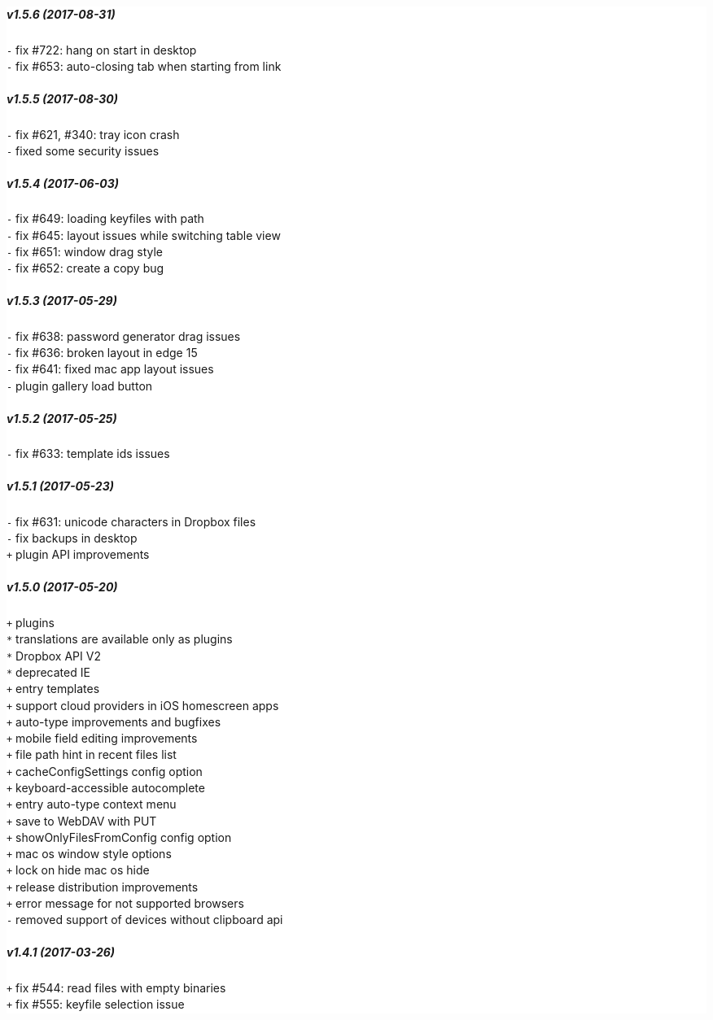 ##### v1.5.6 (2017-08-31)
`-` fix #722: hang on start in desktop  
`-` fix #653: auto-closing tab when starting from link  

##### v1.5.5 (2017-08-30)
`-` fix #621, #340: tray icon crash  
`-` fixed some security issues  

##### v1.5.4 (2017-06-03)
`-` fix #649: loading keyfiles with path  
`-` fix #645: layout issues while switching table view  
`-` fix #651: window drag style  
`-` fix #652: create a copy bug  

##### v1.5.3 (2017-05-29)
`-` fix #638: password generator drag issues  
`-` fix #636: broken layout in edge 15  
`-` fix #641: fixed mac app layout issues  
`-` plugin gallery load button  

##### v1.5.2 (2017-05-25)
`-` fix #633: template ids issues  

##### v1.5.1 (2017-05-23)
`-` fix #631: unicode characters in Dropbox files  
`-` fix backups in desktop  
`+` plugin API improvements  

##### v1.5.0 (2017-05-20)
`+` plugins  
`*` translations are available only as plugins  
`*` Dropbox API V2  
`*` deprecated IE  
`+` entry templates  
`+` support cloud providers in iOS homescreen apps  
`+` auto-type improvements and bugfixes  
`+` mobile field editing improvements  
`+` file path hint in recent files list  
`+` cacheConfigSettings config option  
`+` keyboard-accessible autocomplete  
`+` entry auto-type context menu  
`+` save to WebDAV with PUT  
`+` showOnlyFilesFromConfig config option  
`+` mac os window style options  
`+` lock on hide mac os hide  
`+` release distribution improvements  
`+` error message for not supported browsers  
`-` removed support of devices without clipboard api  

##### v1.4.1 (2017-03-26)
`+` fix #544: read files with empty binaries  
`+` fix #555: keyfile selection issue  
